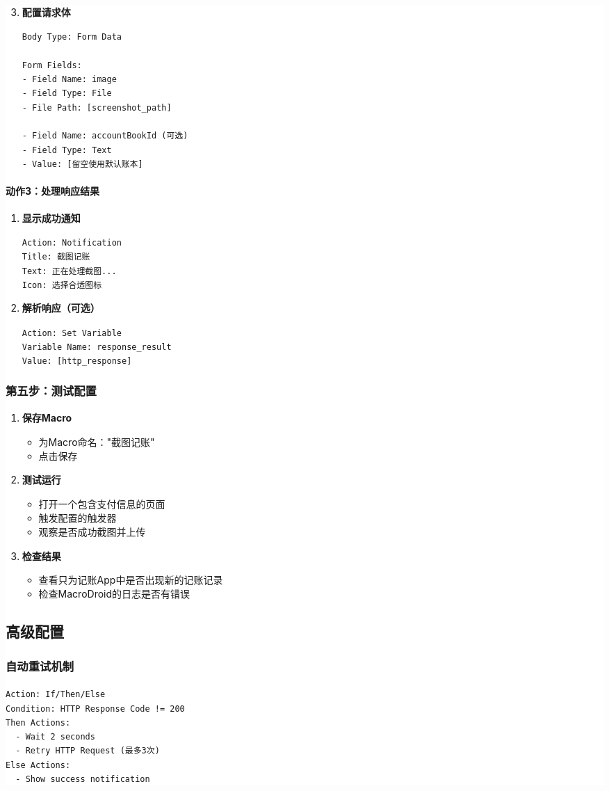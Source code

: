 3. **配置请求体**
   ```
   Body Type: Form Data
   
   Form Fields:
   - Field Name: image
   - Field Type: File
   - File Path: [screenshot_path]
   
   - Field Name: accountBookId (可选)
   - Field Type: Text
   - Value: [留空使用默认账本]
   ```

#### 动作3：处理响应结果

1. **显示成功通知**
   ```
   Action: Notification
   Title: 截图记账
   Text: 正在处理截图...
   Icon: 选择合适图标
   ```

2. **解析响应（可选）**
   ```
   Action: Set Variable
   Variable Name: response_result
   Value: [http_response]
   ```

### 第五步：测试配置

1. **保存Macro**
   - 为Macro命名："截图记账"
   - 点击保存

2. **测试运行**
   - 打开一个包含支付信息的页面
   - 触发配置的触发器
   - 观察是否成功截图并上传

3. **检查结果**
   - 查看只为记账App中是否出现新的记账记录
   - 检查MacroDroid的日志是否有错误

## 高级配置

### 自动重试机制

```
Action: If/Then/Else
Condition: HTTP Response Code != 200
Then Actions:
  - Wait 2 seconds
  - Retry HTTP Request (最多3次)
Else Actions:
  - Show success notification
```
